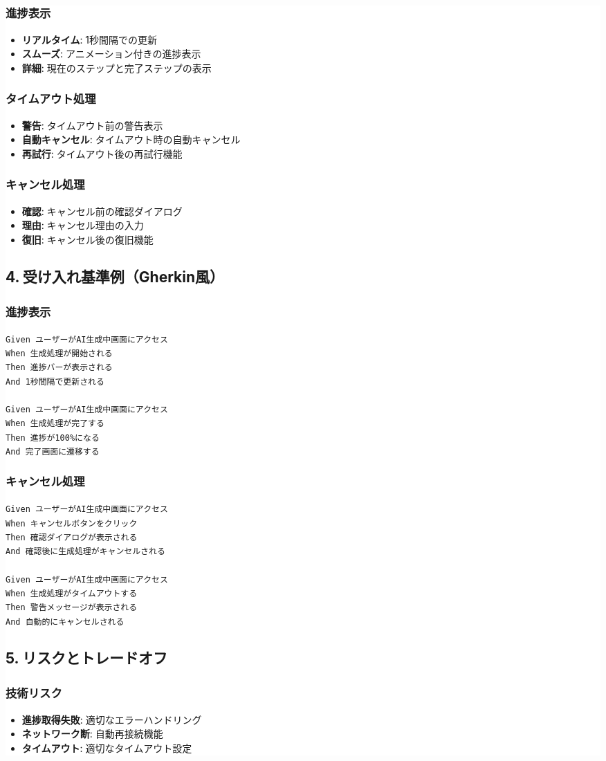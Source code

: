 ### 進捗表示
- **リアルタイム**: 1秒間隔での更新
- **スムーズ**: アニメーション付きの進捗表示
- **詳細**: 現在のステップと完了ステップの表示

### タイムアウト処理
- **警告**: タイムアウト前の警告表示
- **自動キャンセル**: タイムアウト時の自動キャンセル
- **再試行**: タイムアウト後の再試行機能

### キャンセル処理
- **確認**: キャンセル前の確認ダイアログ
- **理由**: キャンセル理由の入力
- **復旧**: キャンセル後の復旧機能

## 4. 受け入れ基準例（Gherkin風）

### 進捗表示
```gherkin
Given ユーザーがAI生成中画面にアクセス
When 生成処理が開始される
Then 進捗バーが表示される
And 1秒間隔で更新される

Given ユーザーがAI生成中画面にアクセス
When 生成処理が完了する
Then 進捗が100%になる
And 完了画面に遷移する
```

### キャンセル処理
```gherkin
Given ユーザーがAI生成中画面にアクセス
When キャンセルボタンをクリック
Then 確認ダイアログが表示される
And 確認後に生成処理がキャンセルされる

Given ユーザーがAI生成中画面にアクセス
When 生成処理がタイムアウトする
Then 警告メッセージが表示される
And 自動的にキャンセルされる
```

## 5. リスクとトレードオフ

### 技術リスク
- **進捗取得失敗**: 適切なエラーハンドリング
- **ネットワーク断**: 自動再接続機能
- **タイムアウト**: 適切なタイムアウト設定
